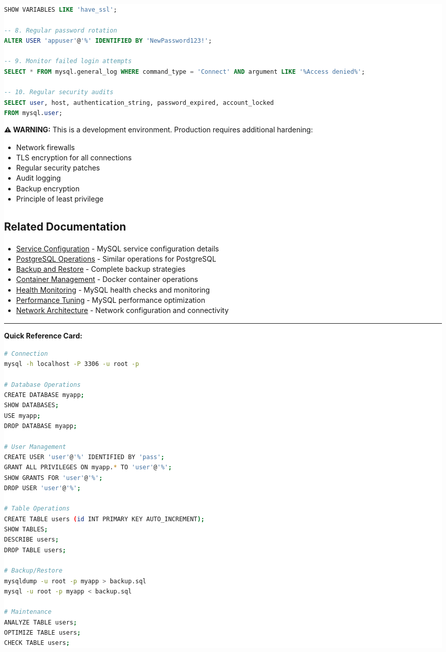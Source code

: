 ```sql
SHOW VARIABLES LIKE 'have_ssl';

-- 8. Regular password rotation
ALTER USER 'appuser'@'%' IDENTIFIED BY 'NewPassword123!';

-- 9. Monitor failed login attempts
SELECT * FROM mysql.general_log WHERE command_type = 'Connect' AND argument LIKE '%Access denied%';

-- 10. Regular security audits
SELECT user, host, authentication_string, password_expired, account_locked
FROM mysql.user;
```

**⚠️ WARNING:** This is a development environment. Production requires additional hardening:
- Network firewalls
- TLS encryption for all connections
- Regular security patches
- Audit logging
- Backup encryption
- Principle of least privilege

## Related Documentation

- [Service Configuration](Service-Configuration) - MySQL service configuration details
- [PostgreSQL Operations](PostgreSQL-Operations) - Similar operations for PostgreSQL
- [Backup and Restore](Backup-and-Restore) - Complete backup strategies
- [Container Management](Container-Management) - Docker container operations
- [Health Monitoring](Health-Monitoring) - MySQL health checks and monitoring
- [Performance Tuning](Performance-Tuning) - MySQL performance optimization
- [Network Architecture](Network-Architecture) - Network configuration and connectivity

---

**Quick Reference Card:**

```bash
# Connection
mysql -h localhost -P 3306 -u root -p

# Database Operations
CREATE DATABASE myapp;
SHOW DATABASES;
USE myapp;
DROP DATABASE myapp;

# User Management
CREATE USER 'user'@'%' IDENTIFIED BY 'pass';
GRANT ALL PRIVILEGES ON myapp.* TO 'user'@'%';
SHOW GRANTS FOR 'user'@'%';
DROP USER 'user'@'%';

# Table Operations
CREATE TABLE users (id INT PRIMARY KEY AUTO_INCREMENT);
SHOW TABLES;
DESCRIBE users;
DROP TABLE users;

# Backup/Restore
mysqldump -u root -p myapp > backup.sql
mysql -u root -p myapp < backup.sql

# Maintenance
ANALYZE TABLE users;
OPTIMIZE TABLE users;
CHECK TABLE users;
```